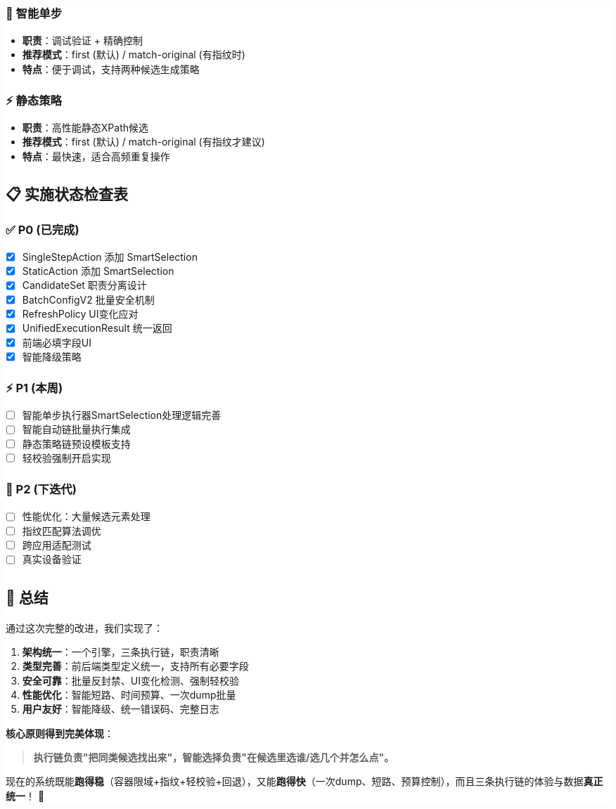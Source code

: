 ### 🧪 智能单步
- **职责**：调试验证 + 精确控制
- **推荐模式**：first (默认) / match-original (有指纹时)
- **特点**：便于调试，支持两种候选生成策略

### ⚡ 静态策略
- **职责**：高性能静态XPath候选
- **推荐模式**：first (默认) / match-original (有指纹才建议)
- **特点**：最快速，适合高频重复操作

## 📋 实施状态检查表

### ✅ P0 (已完成)
- [x] SingleStepAction 添加 SmartSelection
- [x] StaticAction 添加 SmartSelection
- [x] CandidateSet 职责分离设计
- [x] BatchConfigV2 批量安全机制
- [x] RefreshPolicy UI变化应对
- [x] UnifiedExecutionResult 统一返回
- [x] 前端必填字段UI
- [x] 智能降级策略

### ⚡ P1 (本周)
- [ ] 智能单步执行器SmartSelection处理逻辑完善
- [ ] 智能自动链批量执行集成
- [ ] 静态策略链预设模板支持
- [ ] 轻校验强制开启实现

### 🚀 P2 (下迭代)
- [ ] 性能优化：大量候选元素处理
- [ ] 指纹匹配算法调优
- [ ] 跨应用适配测试
- [ ] 真实设备验证

## 🎊 总结

通过这次完整的改进，我们实现了：

1. **架构统一**：一个引擎，三条执行链，职责清晰
2. **类型完善**：前后端类型定义统一，支持所有必要字段
3. **安全可靠**：批量反封禁、UI变化检测、强制轻校验
4. **性能优化**：智能短路、时间预算、一次dump批量
5. **用户友好**：智能降级、统一错误码、完整日志

**核心原则得到完美体现**：
> **执行链负责"把同类候选找出来"，智能选择负责"在候选里选谁/选几个并怎么点"。**

现在的系统既能**跑得稳**（容器限域+指纹+轻校验+回退），又能**跑得快**（一次dump、短路、预算控制），而且三条执行链的体验与数据**真正统一**！ 🚀